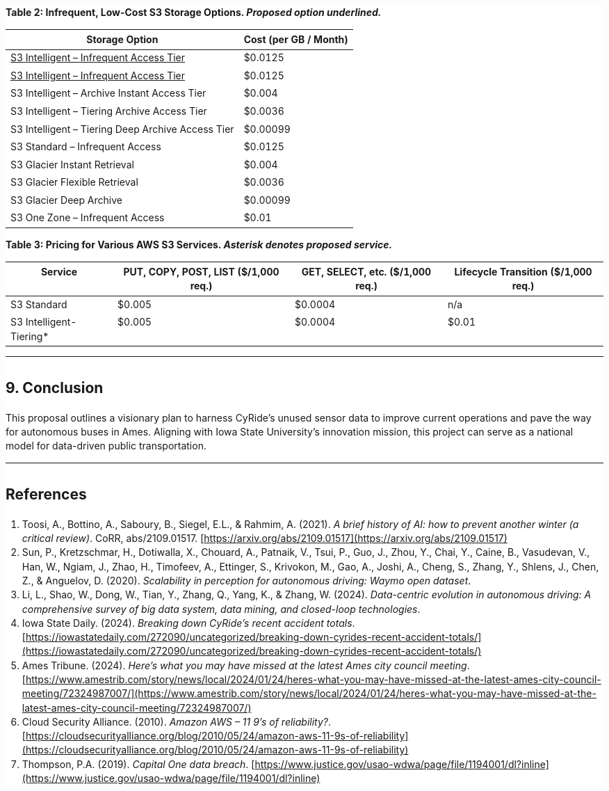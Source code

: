 **Table 2: Infrequent, Low-Cost S3 Storage Options. *Proposed option underlined.***

| Storage Option                                    | Cost (per GB / Month) |
| ------------------------------------------------- | --------------------- |
| <u>S3 Intelligent – Infrequent Access Tier</u>    | \$0.0125              |
| <u>S3 Intelligent – Infrequent Access Tier</u>    | \$0.0125              |
| S3 Intelligent – Archive Instant Access Tier      | \$0.004               |
| S3 Intelligent – Tiering Archive Access Tier      | \$0.0036              |
| S3 Intelligent – Tiering Deep Archive Access Tier | \$0.00099             |
| S3 Standard – Infrequent Access                   | \$0.0125              |
| S3 Glacier Instant Retrieval                      | \$0.004               |
| S3 Glacier Flexible Retrieval                     | \$0.0036              |
| S3 Glacier Deep Archive                           | \$0.00099             |
| S3 One Zone – Infrequent Access                   | \$0.01                |

**Table 3: Pricing for Various AWS S3 Services. *Asterisk denotes proposed service.***

| Service                  | PUT, COPY, POST, LIST (\$/1,000 req.) | GET, SELECT, etc. (\$/1,000 req.) | Lifecycle Transition (\$/1,000 req.) |
| ------------------------ | ------------------------------------- | --------------------------------- | ------------------------------------ |
| S3 Standard              | \$0.005                               | \$0.0004                          | n/a                                  |
| S3 Intelligent-Tiering\* | \$0.005                               | \$0.0004                          | \$0.01                               |

---

## 9. Conclusion

This proposal outlines a visionary plan to harness CyRide’s unused sensor data to improve current operations and pave the way for autonomous buses in Ames. Aligning with Iowa State University’s innovation mission, this project can serve as a national model for data-driven public transportation.

---

## References

1. Toosi, A., Bottino, A., Saboury, B., Siegel, E.L., & Rahmim, A. (2021). *A brief history of AI: how to prevent another winter (a critical review)*. CoRR, abs/2109.01517. [https://arxiv.org/abs/2109.01517](https://arxiv.org/abs/2109.01517)
2. Sun, P., Kretzschmar, H., Dotiwalla, X., Chouard, A., Patnaik, V., Tsui, P., Guo, J., Zhou, Y., Chai, Y., Caine, B., Vasudevan, V., Han, W., Ngiam, J., Zhao, H., Timofeev, A., Ettinger, S., Krivokon, M., Gao, A., Joshi, A., Cheng, S., Zhang, Y., Shlens, J., Chen, Z., & Anguelov, D. (2020). *Scalability in perception for autonomous driving: Waymo open dataset*.
3. Li, L., Shao, W., Dong, W., Tian, Y., Zhang, Q., Yang, K., & Zhang, W. (2024). *Data-centric evolution in autonomous driving: A comprehensive survey of big data system, data mining, and closed-loop technologies*.
4. Iowa State Daily. (2024). *Breaking down CyRide’s recent accident totals*. [https://iowastatedaily.com/272090/uncategorized/breaking-down-cyrides-recent-accident-totals/](https://iowastatedaily.com/272090/uncategorized/breaking-down-cyrides-recent-accident-totals/)
5. Ames Tribune. (2024). *Here’s what you may have missed at the latest Ames city council meeting*. [https://www.amestrib.com/story/news/local/2024/01/24/heres-what-you-may-have-missed-at-the-latest-ames-city-council-meeting/72324987007/](https://www.amestrib.com/story/news/local/2024/01/24/heres-what-you-may-have-missed-at-the-latest-ames-city-council-meeting/72324987007/)
6. Cloud Security Alliance. (2010). *Amazon AWS – 11 9’s of reliability?*. [https://cloudsecurityalliance.org/blog/2010/05/24/amazon-aws-11-9s-of-reliability](https://cloudsecurityalliance.org/blog/2010/05/24/amazon-aws-11-9s-of-reliability)
7. Thompson, P.A. (2019). *Capital One data breach*. [https://www.justice.gov/usao-wdwa/page/file/1194001/dl?inline](https://www.justice.gov/usao-wdwa/page/file/1194001/dl?inline)